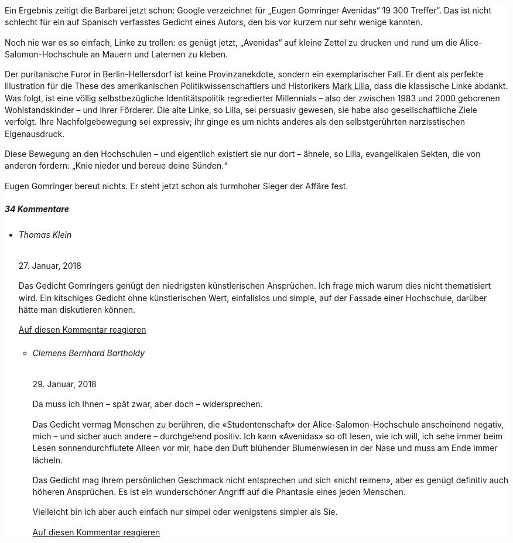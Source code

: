 Ein Ergebnis zeitigt die Barbarei jetzt schon: Google verzeichnet für „Eugen Gomringer Avenidas“ 19 300 Treffer“. Das ist nicht schlecht für ein auf Spanisch verfasstes Gedicht eines Autors, den bis vor kurzem nur sehr wenige kannten.

Noch nie war es so einfach, Linke zu trollen: es genügt jetzt, „Avenidas“ auf kleine Zettel zu drucken und rund um die Alice-Salomon-Hochschule an Mauern und Laternen zu kleben.

Der puritanische Furor in Berlin-Hellersdorf ist keine Provinzanekdote, sondern ein exemplarischer Fall. Er dient als perfekte Illustration für die These des amerikanischen Politikwissenschaftlers und Historikers <a href="https://www.amazon.de/Once-Future-Liberal-Identity-Politics/dp/0062697439?tag=publico0e-21" target="_blank">Mark Lilla</a>, dass die klassische Linke abdankt. Was folgt, ist eine völlig selbstbezügliche Identitätspolitik regredierter Millennials – also der zwischen 1983 und 2000 geborenen Wohlstandskinder – und ihrer Förderer. Die alte Linke, so Lilla, sei persuasiv gewesen, sie habe also gesellschaftliche Ziele verfolgt. Ihre Nachfolgebewegung sei expressiv; ihr ginge es um nichts anderes als den selbstgerührten narzisstischen Eigenausdruck.

Diese Bewegung an den Hochschulen – und eigentlich existiert sie nur dort – ähnele, so Lilla, evangelikalen Sekten, die von anderen fordern: „Knie nieder und bereue deine Sünden.“

Eugen Gomringer bereut nichts. Er steht jetzt schon als turmhoher Sieger der Affäre fest.


<h5 class="comments-h">
34 Kommentare </h5>
<ul class="commentlist">
<li class="comment even thread-even depth-1 clearfix" id="li-comment-1224">
<h6 class="author">Thomas Klein</h6> <span class="date">27. Januar, 2018</span>



Das Gedicht Gomringers genügt den niedrigsten künstlerischen Ansprüchen. Ich frage mich warum dies nicht thematisiert wird. Ein kitschiges Gedicht ohne künstlerischen Wert, einfallslos und simple, auf der Fassade einer Hochschule, darüber hätte man diskutieren können.

<a rel="nofollow" class="comment-reply-link" href="#comment-1224" data-commentid="1224" data-postid="6062" data-belowelement="comment-1224" data-respondelement="respond" data-replyto="Antworte auf Thomas Klein" aria-label="Antworte auf Thomas Klein">Auf diesen Kommentar reagieren</a> 


<ul class="children">
<li class="comment odd alt depth-2 clearfix" id="li-comment-1283">
<h6 class="author">Clemens Bernhard Bartholdy</h6> <span class="date">29. Januar, 2018</span>



Da muss ich Ihnen &#8211; spät zwar, aber doch &#8211; widersprechen.

Das Gedicht vermag Menschen zu berühren, die «Studentenschaft» der Alice-Salomon-Hochschule anscheinend negativ, mich &#8211; und sicher auch andere &#8211; durchgehend positiv. Ich kann «Avenidas» so oft lesen, wie ich will, ich sehe immer beim Lesen sonnendurchflutete Alleen vor mir, habe den Duft blühender Blumenwiesen in der Nase und muss am Ende immer lächeln.

Das Gedicht mag Ihrem persönlichen Geschmack nicht entsprechen und sich «nicht reimen», aber es genügt definitiv auch höheren Ansprüchen. Es ist ein wunderschöner Angriff auf die Phantasie eines jeden Menschen.

Vielleicht bin ich aber auch einfach nur simpel oder wenigstens simpler als Sie.

<a rel="nofollow" class="comment-reply-link" href="#comment-1283" data-commentid="1283" data-postid="6062" data-belowelement="comment-1283" data-respondelement="respond" data-replyto="Antworte auf Clemens Bernhard Bartholdy" aria-label="Antworte auf Clemens Bernhard Bartholdy">Auf diesen Kommentar reagieren</a> 
